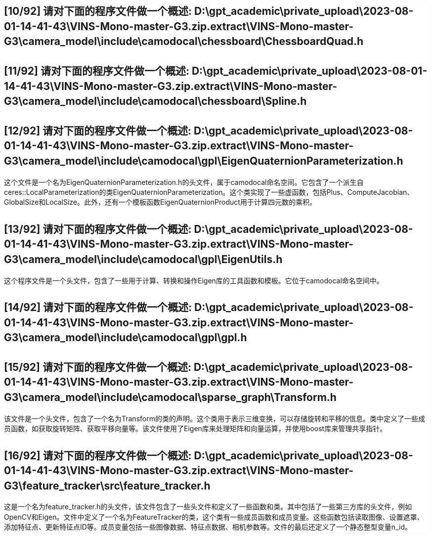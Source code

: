 ## [10/92] 请对下面的程序文件做一个概述: D:\gpt_academic\private_upload\2023-08-01-14-41-43\VINS-Mono-master-G3.zip.extract\VINS-Mono-master-G3\camera_model\include\camodocal\chessboard\ChessboardQuad.h



## [11/92] 请对下面的程序文件做一个概述: D:\gpt_academic\private_upload\2023-08-01-14-41-43\VINS-Mono-master-G3.zip.extract\VINS-Mono-master-G3\camera_model\include\camodocal\chessboard\Spline.h



## [12/92] 请对下面的程序文件做一个概述: D:\gpt_academic\private_upload\2023-08-01-14-41-43\VINS-Mono-master-G3.zip.extract\VINS-Mono-master-G3\camera_model\include\camodocal\gpl\EigenQuaternionParameterization.h

这个文件是一个名为EigenQuaternionParameterization.h的头文件，属于camodocal命名空间。它包含了一个派生自ceres::LocalParameterization的类EigenQuaternionParameterization。这个类实现了一些虚函数，包括Plus、ComputeJacobian、GlobalSize和LocalSize。此外，还有一个模板函数EigenQuaternionProduct用于计算四元数的乘积。

## [13/92] 请对下面的程序文件做一个概述: D:\gpt_academic\private_upload\2023-08-01-14-41-43\VINS-Mono-master-G3.zip.extract\VINS-Mono-master-G3\camera_model\include\camodocal\gpl\EigenUtils.h



这个程序文件是一个头文件，包含了一些用于计算、转换和操作Eigen库的工具函数和模板。它位于camodocal命名空间中。

## [14/92] 请对下面的程序文件做一个概述: D:\gpt_academic\private_upload\2023-08-01-14-41-43\VINS-Mono-master-G3.zip.extract\VINS-Mono-master-G3\camera_model\include\camodocal\gpl\gpl.h




## [15/92] 请对下面的程序文件做一个概述: D:\gpt_academic\private_upload\2023-08-01-14-41-43\VINS-Mono-master-G3.zip.extract\VINS-Mono-master-G3\camera_model\include\camodocal\sparse_graph\Transform.h

该文件是一个头文件，包含了一个名为Transform的类的声明。这个类用于表示三维变换，可以存储旋转和平移的信息。类中定义了一些成员函数，如获取旋转矩阵、获取平移向量等。该文件使用了Eigen库来处理矩阵和向量运算，并使用boost库来管理共享指针。

## [16/92] 请对下面的程序文件做一个概述: D:\gpt_academic\private_upload\2023-08-01-14-41-43\VINS-Mono-master-G3.zip.extract\VINS-Mono-master-G3\feature_tracker\src\feature_tracker.h

这是一个名为feature_tracker.h的头文件，该文件包含了一些头文件和定义了一些函数和类。其中包括了一些第三方库的头文件，例如OpenCV和Eigen。文件中定义了一个名为FeatureTracker的类，这个类有一些成员函数和成员变量。这些函数包括读取图像、设置遮罩、添加特征点、更新特征点ID等。成员变量包括一些图像数据、特征点数据、相机参数等。文件的最后还定义了一个静态整型变量n_id。
